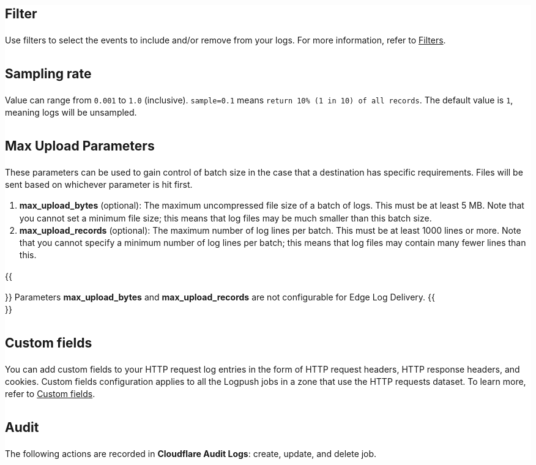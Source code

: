 ## Filter

Use filters to select the events to include and/or remove from your logs. For more information, refer to [Filters](/logs/reference/filters/).

## Sampling rate

Value can range from `0.001` to `1.0` (inclusive). `sample=0.1` means `return 10% (1 in 10) of all records`. The default value is `1`, meaning logs will be unsampled.

## Max Upload Parameters

These parameters can be used to gain control of batch size in the case that a destination has specific requirements. Files will be sent based on whichever parameter is hit first.

1.  **max_upload_bytes** (optional): The maximum uncompressed file size of a batch of logs. This must be at least 5 MB. Note that you cannot set a minimum file size; this means that log files may be much smaller than this batch size.
2.  **max_upload_records** (optional): The maximum number of log lines per batch. This must be at least 1000 lines or more. Note that you cannot specify a minimum number of log lines per batch; this means that log files may contain many fewer lines than this.

{{<Aside type="note" header="Note">}}
Parameters **max_upload_bytes** and **max_upload_records** are not configurable for Edge Log Delivery.
{{</Aside>}}

## Custom fields

You can add custom fields to your HTTP request log entries in the form of HTTP request headers, HTTP response headers, and cookies. Custom fields configuration applies to all the Logpush jobs in a zone that use the HTTP requests dataset. To learn more, refer to [Custom fields](/logs/reference/custom-fields/).

## Audit

The following actions are recorded in **Cloudflare Audit Logs**: create, update, and delete job.
